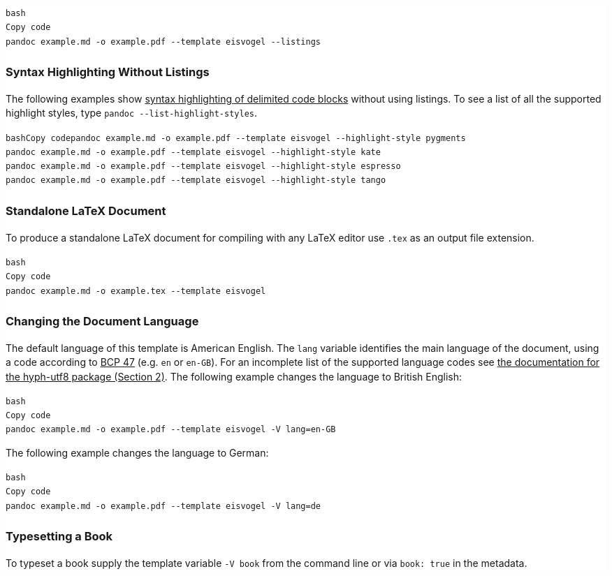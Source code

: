 ```
bash
Copy code
pandoc example.md -o example.pdf --template eisvogel --listings
```

### Syntax Highlighting Without Listings

The following examples show [syntax highlighting of delimited code blocks](http://pandoc.org/MANUAL.html#syntax-highlighting) without using listings. To see a list of all the supported highlight styles, type `pandoc --list-highlight-styles`.

```
bashCopy codepandoc example.md -o example.pdf --template eisvogel --highlight-style pygments
pandoc example.md -o example.pdf --template eisvogel --highlight-style kate
pandoc example.md -o example.pdf --template eisvogel --highlight-style espresso
pandoc example.md -o example.pdf --template eisvogel --highlight-style tango
```

### Standalone LaTeX Document

To produce a standalone LaTeX document for compiling with any LaTeX editor use `.tex` as an output file extension.

```
bash
Copy code
pandoc example.md -o example.tex --template eisvogel
```

### Changing the Document Language

The default language of this template is American English. The `lang` variable identifies the main language of the document, using a code according to [BCP 47](https://tools.ietf.org/html/bcp47) (e.g. `en` or `en-GB`). For an incomplete list of the supported language codes see [the documentation for the hyph-utf8 package (Section 2)](http://mirrors.ctan.org/language/hyph-utf8/doc/generic/hyph-utf8/hyph-utf8.pdf). The following example changes the language to British English:

```
bash
Copy code
pandoc example.md -o example.pdf --template eisvogel -V lang=en-GB
```

The following example changes the language to German:

```
bash
Copy code
pandoc example.md -o example.pdf --template eisvogel -V lang=de
```

### Typesetting a Book

To typeset a book supply the template variable `-V book` from the command line or via `book: true` in the metadata.
